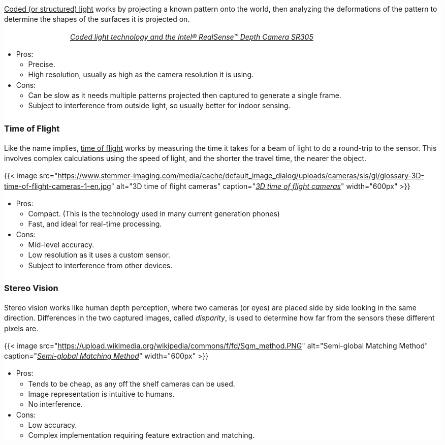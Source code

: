 [Coded (or structured) light](https://en.wikipedia.org/wiki/Structured-light_3D_scanner) works by projecting a known pattern onto the world, then analyzing the deformations of the pattern to determine the shapes of the surfaces it is projected on.

<figure style="width:600px;display:block;margin:0 auto;">
<iframe width="560" height="315" src="https://www.youtube.com/embed/PluL7WTlKrM" frameborder="0" allow="accelerometer; autoplay; encrypted-media; gyroscope; picture-in-picture" allowfullscreen></iframe>
<figcaption><i><a href="https://www.youtube.com/embed/PluL7WTlKrM">Coded light technology and the Intel­® RealSense™ Depth Camera SR305</a></i></figcaption>
</figure>

* Pros:
  * Precise.
  * High resolution, usually as high as the camera resolution it is using.
* Cons:
  * Can be slow as it needs multiple patterns projected then captured to generate a single frame.
  * Subject to interference from outside light, so usually better for indoor sensing.

### Time of Flight

Like the name implies, [time of flight](https://en.wikipedia.org/wiki/Time-of-flight_camera) works by measuring the time it takes for a beam of light to do a round-trip to the sensor. This involves complex calculations using the speed of light, and the shorter the travel time, the nearer the object.

{{< image src="https://www.stemmer-imaging.com/media/cache/default_image_dialog/uploads/cameras/sis/gl/glossary-3D-time-of-flight-cameras-1-en.jpg" alt="3D time of flight cameras" caption="[*3D time of flight cameras*](https://www.stemmer-imaging.com/en/knowledge-base/cameras-3d-time-of-flight-cameras/)" width="600px" >}}

* Pros:
  * Compact. (This is the technology used in many current generation phones)
  * Fast, and ideal for real-time processing.
* Cons:
  * Mid-level accuracy.
  * Low resolution as it uses a custom sensor. 
  * Subject to interference from other devices.

### Stereo Vision

Stereo vision works like human depth perception, where two cameras (or eyes) are placed side by side looking in the same direction. Differences in the two captured images, called *disparity*, is used to determine how far from the sensors these different pixels are.

{{< image src="https://upload.wikimedia.org/wikipedia/commons/f/fd/Sgm_method.PNG" alt="Semi-global Matching Method" caption="[*Semi-global Matching Method*](https://commons.wikimedia.org/wiki/File:Sgm_method.PNG)" width="600px" >}}

* Pros:
    * Tends to be cheap, as any off the shelf cameras can be used.
    * Image representation is intuitive to humans.
    * No interference.
* Cons:
    * Low accuracy.
    * Complex implementation requiring feature extraction and matching.
